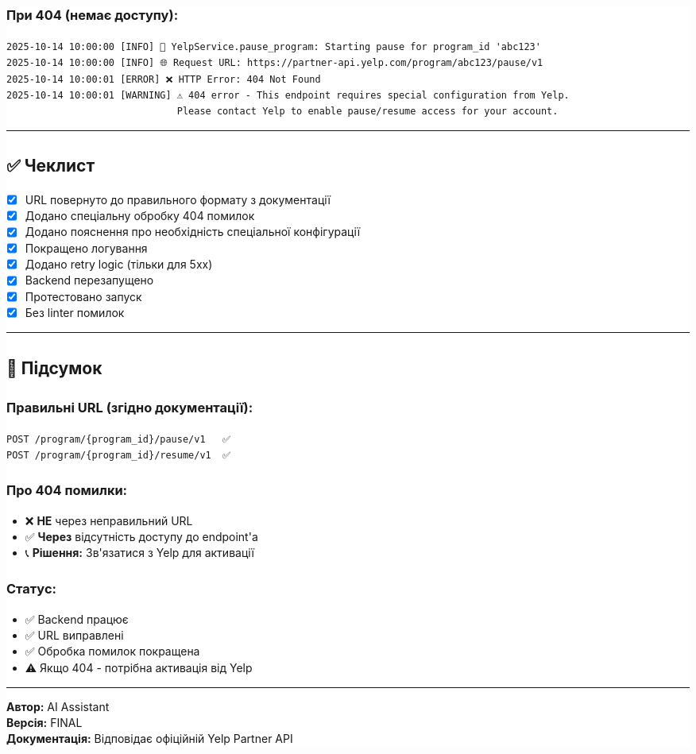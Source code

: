 ### При 404 (немає доступу):
```log
2025-10-14 10:00:00 [INFO] 🔄 YelpService.pause_program: Starting pause for program_id 'abc123'
2025-10-14 10:00:00 [INFO] 🌐 Request URL: https://partner-api.yelp.com/program/abc123/pause/v1
2025-10-14 10:00:01 [ERROR] ❌ HTTP Error: 404 Not Found
2025-10-14 10:00:01 [WARNING] ⚠️ 404 error - This endpoint requires special configuration from Yelp.
                              Please contact Yelp to enable pause/resume access for your account.
```

---

## ✅ Чеклист

- [x] URL повернуто до правильного формату з документації
- [x] Додано спеціальну обробку 404 помилок
- [x] Додано пояснення про необхідність спеціальної конфігурації
- [x] Покращено логування
- [x] Додано retry logic (тільки для 5xx)
- [x] Backend перезапущено
- [x] Протестовано запуск
- [x] Без linter помилок

---

## 🎯 Підсумок

### Правильні URL (згідно документації):
```
POST /program/{program_id}/pause/v1   ✅
POST /program/{program_id}/resume/v1  ✅
```

### Про 404 помилки:
- ❌ **НЕ** через неправильний URL
- ✅ **Через** відсутність доступу до endpoint'а
- 📞 **Рішення:** Зв'язатися з Yelp для активації

### Статус:
- ✅ Backend працює
- ✅ URL виправлені
- ✅ Обробка помилок покращена
- ⚠️ Якщо 404 - потрібна активація від Yelp

---

**Автор:** AI Assistant  
**Версія:** FINAL  
**Документація:** Відповідає офіційній Yelp Partner API

